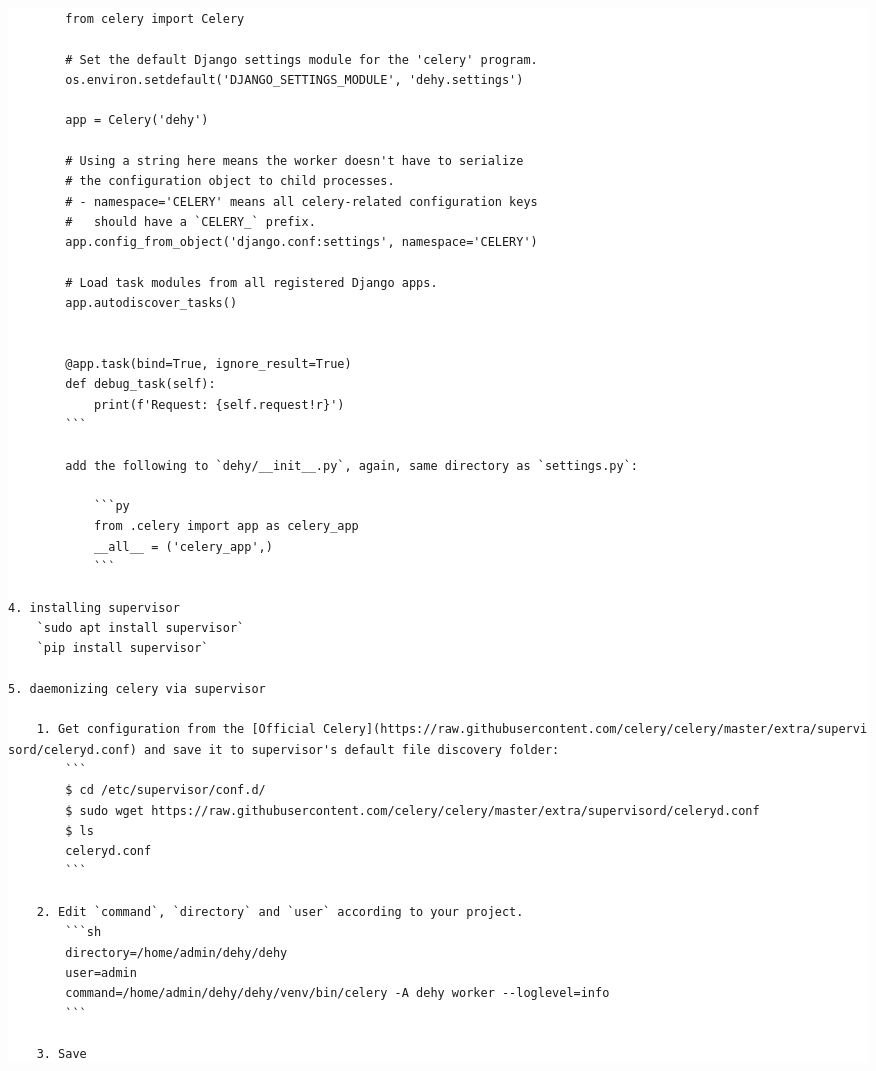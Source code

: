 			from celery import Celery

			# Set the default Django settings module for the 'celery' program.
			os.environ.setdefault('DJANGO_SETTINGS_MODULE', 'dehy.settings')

			app = Celery('dehy')

			# Using a string here means the worker doesn't have to serialize
			# the configuration object to child processes.
			# - namespace='CELERY' means all celery-related configuration keys
			#   should have a `CELERY_` prefix.
			app.config_from_object('django.conf:settings', namespace='CELERY')

			# Load task modules from all registered Django apps.
			app.autodiscover_tasks()


			@app.task(bind=True, ignore_result=True)
			def debug_task(self):
			    print(f'Request: {self.request!r}')
			```

			add the following to `dehy/__init__.py`, again, same directory as `settings.py`:

				```py
				from .celery import app as celery_app
				__all__ = ('celery_app',)
				```

	4. installing supervisor
		`sudo apt install supervisor`
		`pip install supervisor`

	5. daemonizing celery via supervisor

		1. Get configuration from the [Official Celery](https://raw.githubusercontent.com/celery/celery/master/extra/supervisord/celeryd.conf) and save it to supervisor's default file discovery folder:
			```
			$ cd /etc/supervisor/conf.d/
			$ sudo wget https://raw.githubusercontent.com/celery/celery/master/extra/supervisord/celeryd.conf
			$ ls
			celeryd.conf
			```

		2. Edit `command`, `directory` and `user` according to your project.
			```sh
			directory=/home/admin/dehy/dehy
			user=admin
			command=/home/admin/dehy/dehy/venv/bin/celery -A dehy worker --loglevel=info
			```

		3. Save


